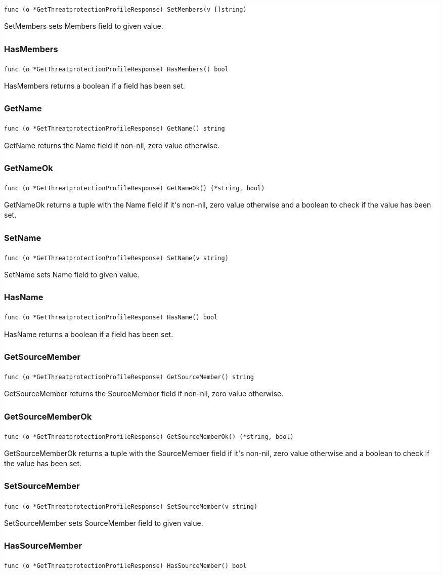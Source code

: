 `func (o *GetThreatprotectionProfileResponse) SetMembers(v []string)`

SetMembers sets Members field to given value.

### HasMembers

`func (o *GetThreatprotectionProfileResponse) HasMembers() bool`

HasMembers returns a boolean if a field has been set.

### GetName

`func (o *GetThreatprotectionProfileResponse) GetName() string`

GetName returns the Name field if non-nil, zero value otherwise.

### GetNameOk

`func (o *GetThreatprotectionProfileResponse) GetNameOk() (*string, bool)`

GetNameOk returns a tuple with the Name field if it's non-nil, zero value otherwise
and a boolean to check if the value has been set.

### SetName

`func (o *GetThreatprotectionProfileResponse) SetName(v string)`

SetName sets Name field to given value.

### HasName

`func (o *GetThreatprotectionProfileResponse) HasName() bool`

HasName returns a boolean if a field has been set.

### GetSourceMember

`func (o *GetThreatprotectionProfileResponse) GetSourceMember() string`

GetSourceMember returns the SourceMember field if non-nil, zero value otherwise.

### GetSourceMemberOk

`func (o *GetThreatprotectionProfileResponse) GetSourceMemberOk() (*string, bool)`

GetSourceMemberOk returns a tuple with the SourceMember field if it's non-nil, zero value otherwise
and a boolean to check if the value has been set.

### SetSourceMember

`func (o *GetThreatprotectionProfileResponse) SetSourceMember(v string)`

SetSourceMember sets SourceMember field to given value.

### HasSourceMember

`func (o *GetThreatprotectionProfileResponse) HasSourceMember() bool`
